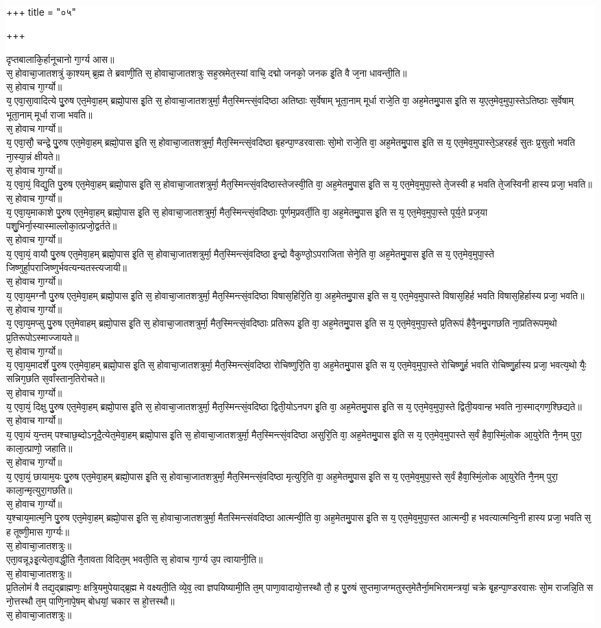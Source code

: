 +++
title = "०५"

+++

दृप्तबालाकि᳘र्हानूचानो गा᳘र्ग्य आस॥  
स᳘ होवाचा᳘जातशत्रुं का᳘श्यम् ब्र᳘ह्म ते ब्रवाणी᳘ति स᳘ होवाचा᳘जातशत्रुः सह᳘स्रमेत᳘स्यां वाचि᳘ दद्मो जनको᳘ जनक इ᳘ति वै ज᳘ना धावन्ती᳘ति॥  
स᳘ होवाच गा᳘र्ग्यो॥  
य᳘ एवा᳘सा᳘वादित्ये पु᳘रुष एत᳘मेवा᳘हम् ब्रह्मो᳘पास इ᳘ति स᳘ होवाचा᳘जातशत्रुर्मा᳘ मैत᳘स्मिन्त्सं᳘वदिष्ठा अतिष्ठाः स᳘र्वेषाम् भूता᳘नाम् मूर्धा राजे᳘ति वा᳘ अह᳘मेतमु᳘पास इ᳘ति स य᳘एत᳘मेव᳘मुपा᳘स्तेऽतिष्ठाः स᳘र्वेषाम् भूता᳘नाम् मूर्धा राजा भवति॥  
स᳘ होवाच गार्ग्यो॥  
य᳘ एवा᳘सौ᳘ चन्द्रे᳘ पु᳘रुष एत᳘मेवा᳘हम् ब्रह्मो᳘पास इ᳘ति स᳘ होवाचा᳘जातशत्रुर्मा᳘ मैत᳘स्मिन्त्सं᳘वदिष्ठा बृहन्पा᳘ण्डरवासाः सो᳘मो राजे᳘ति वा᳘ अह᳘मेतमु᳘पास इ᳘ति स य᳘ एत᳘मेव᳘मुपास्ते᳘ऽहरहर्ह सुतः प्र᳘सुतो भवति ना᳘स्या᳘न्नं क्षीयते॥  
स᳘ होवाच गा᳘र्ग्यो॥  
य᳘ एवा᳘यं᳘ विद्यु᳘ति पु᳘रुष एत᳘मेवा᳘हम् ब्रह्मो᳘पास इ᳘ति स᳘ होवाचा᳘जातशत्रुर्मा᳘ मैत᳘स्मिन्त्सं᳘वदिष्ठास्तेजस्वी᳘ति वा᳘ अह᳘मेतमु᳘पास इ᳘ति स य᳘ एत᳘मेव᳘मुपा᳘स्ते ते᳘जस्वी ह भवति ते᳘जस्विनी हास्य प्रजा᳘ भवति॥  
स᳘ होवाच गा᳘र्ग्यो॥  
य᳘ एवा᳘य᳘माकाशे पु᳘रुष एत᳘मेवा᳘हम् ब्रह्मो᳘पास इ᳘ति स᳘ होवाचा᳘जातशत्रुर्मा᳘ मैत᳘स्मिन्त्सं᳘वदिष्ठाः पूर्णम᳘प्रवर्ती᳘ति वा᳘ अह᳘मेतमु᳘पास इ᳘ति स य᳘ एत᳘मेव᳘मुपा᳘स्ते पूर्य᳘ते प्रज᳘या पशु᳘भिर्ना᳘स्यास्माल्लोका᳘त्प्रजो᳘द्वर्तते॥  
स᳘ होवाच गा᳘र्ग्यो॥  
य᳘ एवा᳘यं᳘ वायौ पु᳘रुष एत᳘मेवा᳘हम् ब्रह्मो᳘पास इ᳘ति स᳘ होवाचा᳘जातशत्रुर्मा᳘ मैत᳘स्मिन्त्सं᳘वदिष्ठा इ᳘न्द्रो वैकुण्ठो᳘ऽपराजिता सेने᳘ति वा᳘ अह᳘मेतमु᳘पास इ᳘ति स य᳘ एत᳘मेव᳘मुपा᳘स्ते जिष्णुर्हा᳘पराजिष्णुर्भवत्यन्यतस्त्यजायी॥  
स᳘ होवाच गा᳘र्ग्यो॥  
य᳘ एवा᳘य᳘मग्नौ पु᳘रुष एत᳘मेवा᳘हम् ब्रह्मो᳘पास इ᳘ति स᳘ होवाचा᳘जातशत्रुर्मा᳘ मैत᳘स्मिन्त्सं᳘वदिष्ठा विषास᳘हिरि᳘ति वा᳘ अह᳘मेतमु᳘पास इ᳘ति स य᳘ एत᳘मेव᳘मुपास्ते विषास᳘हिर्ह भवति विषास᳘हिर्हास्य प्रजा᳘ भवति॥  
स᳘ होवाच गा᳘र्ग्यो॥  
य᳘ एवा᳘य᳘मप्सु पु᳘रुष एत᳘मेवाहम् ब्रह्मो᳘पास इ᳘ति स᳘ होवाचा᳘जातशत्रुर्मा᳘ मैत᳘स्मिन्त्सं᳘वदिष्ठाः प्रतिरूप इ᳘ति वा᳘ अह᳘मेतमु᳘पास इ᳘ति स य᳘ एत᳘मेव᳘मुपा᳘स्ते प्र᳘तिरूपं हैवै᳘नमु᳘पगछति ना᳘प्रतिरूपम᳘थो प्र᳘तिरूपोऽस्माज्जायते॥  
स᳘ होवाच गा᳘र्ग्यो॥  
य᳘ एवा᳘य᳘मादर्शे पु᳘रुष एत᳘मेवा᳘हम् ब्रह्मो᳘पास इ᳘ति स᳘ होवाचा᳘जातशत्रुर्मा᳘ मैत᳘स्मिन्त्सं᳘वदिष्ठा रोचिष्णुरि᳘ति वा᳘ अह᳘मेतमु᳘पास इ᳘ति स य᳘ एत᳘मेव᳘मुपा᳘स्ते रोचिष्णु᳘र्ह भवति रोचिष्णु᳘र्हास्य प्रजा᳘ भवत्य᳘थो यैः᳘ सन्निग᳘छति स᳘र्वांस्तान᳘तिरोचते॥  
स᳘ होवाच गा᳘र्ग्यो॥  
य᳘ एवा᳘यं᳘ दिक्षु पु᳘रुष एत᳘मेवा᳘हम् ब्रह्मो᳘पास इ᳘ति स᳘ होवाचा᳘जातशत्रुर्मा᳘ मैत᳘स्मिन्त्सं᳘वदिष्ठा द्विती᳘योऽनपग इ᳘ति वा᳘ अह᳘मेतमु᳘पास इ᳘ति स य᳘ एत᳘मेव᳘मुपा᳘स्ते द्विती᳘यवान्ह भवति ना᳘स्माद्गण᳘श्छिद्यते॥  
स᳘ होवाच गार्ग्यो॥  
य᳘ एवा᳘यं य᳘न्तम् पश्चाछ᳘ब्दोऽनूदै᳘त्येत᳘मेवा᳘हम् ब्रह्मो᳘पास इ᳘ति स᳘ होवाचा᳘जातशत्रुर्मा᳘ मैत᳘स्मिन्त्सं᳘वदिष्ठा असुरि᳘ति वा᳘ अह᳘मेतमु᳘पास इ᳘ति स य᳘ एत᳘मेव᳘मुपास्ते स᳘र्वं हैवा᳘स्मिं᳘लोक आ᳘युरेति नै᳘नम् पुरा᳘ काला᳘त्प्राणो᳘ जहाति॥  
स᳘ होवाच गा᳘र्ग्यो॥  
य᳘ एवा᳘यं᳘ छायाम᳘यः पु᳘रुष एत᳘मेवा᳘हम् ब्रह्मो᳘पास इ᳘ति स᳘ होवाचा᳘जातशत्रुर्मा᳘ मैत᳘स्मिन्त्सं᳘वदिष्ठा मृत्युरि᳘ति वा᳘ अह᳘मेतमु᳘पास इ᳘ति स य᳘ एत᳘मेव᳘मुपा᳘स्ते स᳘र्वं हैवा᳘स्मिं᳘लोक आ᳘युरेति नै᳘नम् पुरा᳘ काला᳘न्मृत्युरा᳘गछति॥  
स᳘ होवाच गा᳘र्ग्यो॥  
य᳘श्चाय᳘मात्म᳘नि पु᳘रुष एत᳘मेवा᳘हम् ब्रह्मो᳘पास इ᳘ति स᳘ होवाचा᳘जातशत्रुर्मा᳘ मैतस्मिन्त्संवदिष्ठा आत्मन्वी᳘ति वा᳘ अह᳘मेतमु᳘पास इ᳘ति स य᳘ एत᳘मेव᳘मुपा᳘स्त आत्मन्वी᳘ ह भवत्यात्मन्वि᳘नी हास्य प्रजा᳘ भवति स᳘ ह तूष्णी᳘मास गा᳘र्ग्यः॥  
स᳘ होवाचा᳘जातशत्रुः॥  
एता᳘वन्नू३इ᳘त्येता᳘वद्धी᳘ति नै᳘तावता विदित᳘म् भवती᳘ति स᳘ होवाच गा᳘र्ग्य उ᳘प त्वायानी᳘ति॥  
स᳘ होवाचा᳘जातशत्रुः॥  
प्र᳘तिलोमं वै तद्य᳘द्ब्राह्मणः᳘ क्षत्रि᳘यमुपेयाद्ब्र᳘ह्म मे वक्ष्यती᳘ति व्ये᳘व᳘ त्वा ज्ञपयिष्यामी᳘ति त᳘म् पाणा᳘वादायो᳘त्तस्थौ तौ᳘ ह पु᳘रुषं सुप्तमा᳘जग्मतुस्त᳘मेतैर्ना᳘मभिरामन्त्रयां᳘ चक्रे बृ᳘हन्पा᳘ण्डरवासः सो᳘म राजन्नि᳘ति स नो᳘त्तस्थौ त᳘म् पाणि᳘नापे᳘षम् बोधयां᳘ चकार स हो᳘त्तस्थौ॥  
स᳘ होवाचा᳘जातशत्रुः॥  